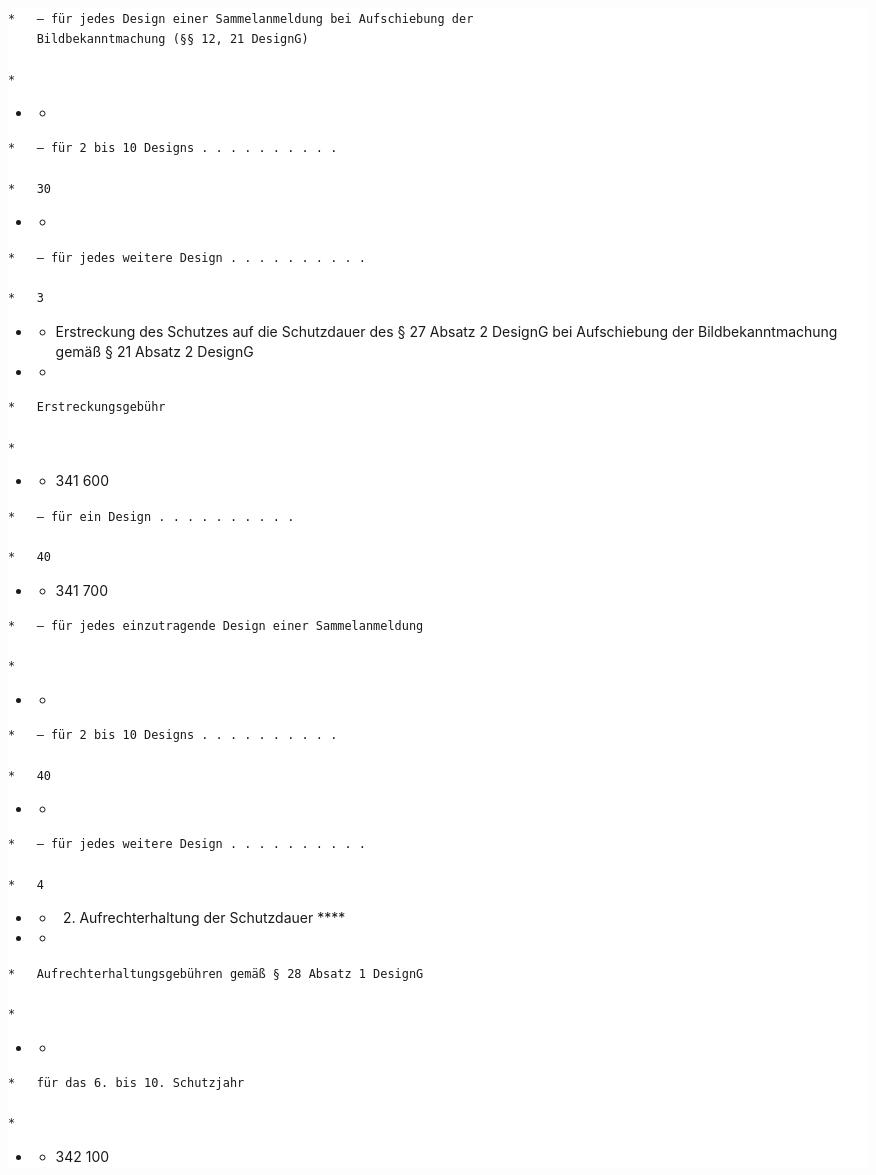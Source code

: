     *   – für jedes Design einer Sammelanmeldung bei Aufschiebung der
        Bildbekanntmachung (§§ 12, 21 DesignG)

    *

*    *
    *   – für 2 bis 10 Designs . . . . . . . . . .

    *   30


*    *
    *   – für jedes weitere Design . . . . . . . . . .

    *   3


*    *   Erstreckung des Schutzes auf die Schutzdauer des § 27 Absatz 2 DesignG
        bei Aufschiebung der Bildbekanntmachung gemäß § 21 Absatz 2 DesignG


*    *
    *   Erstreckungsgebühr

    *

*    *   341 600

    *   – für ein Design . . . . . . . . . .

    *   40


*    *   341 700

    *   – für jedes einzutragende Design einer Sammelanmeldung

    *

*    *
    *   – für 2 bis 10 Designs . . . . . . . . . .

    *   40


*    *
    *   – für jedes weitere Design . . . . . . . . . .

    *   4


*    *   2. Aufrechterhaltung der Schutzdauer ****


*    *
    *   Aufrechterhaltungsgebühren gemäß § 28 Absatz 1 DesignG

    *

*    *
    *   für das 6. bis 10. Schutzjahr

    *

*    *   342 100
